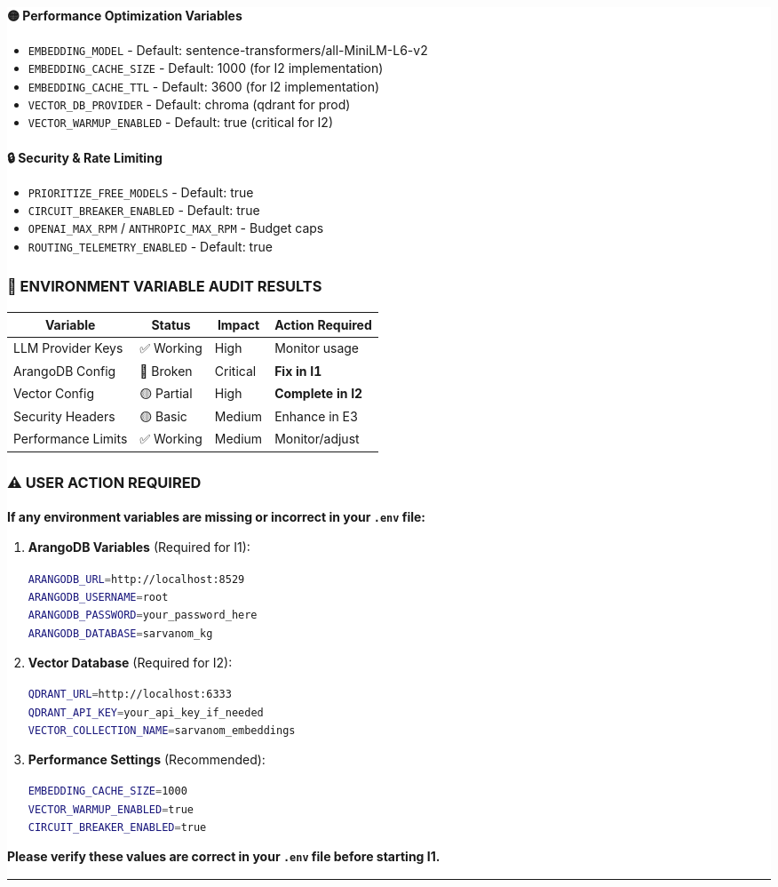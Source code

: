 #### **🟡 Performance Optimization Variables**
- `EMBEDDING_MODEL` - Default: sentence-transformers/all-MiniLM-L6-v2
- `EMBEDDING_CACHE_SIZE` - Default: 1000 (for I2 implementation)
- `EMBEDDING_CACHE_TTL` - Default: 3600 (for I2 implementation)
- `VECTOR_DB_PROVIDER` - Default: chroma (qdrant for prod)
- `VECTOR_WARMUP_ENABLED` - Default: true (critical for I2)

#### **🔒 Security & Rate Limiting**
- `PRIORITIZE_FREE_MODELS` - Default: true
- `CIRCUIT_BREAKER_ENABLED` - Default: true  
- `OPENAI_MAX_RPM` / `ANTHROPIC_MAX_RPM` - Budget caps
- `ROUTING_TELEMETRY_ENABLED` - Default: true

### **📝 ENVIRONMENT VARIABLE AUDIT RESULTS**

| Variable | Status | Impact | Action Required |
|----------|--------|--------|-----------------|
| LLM Provider Keys | ✅ Working | High | Monitor usage |
| ArangoDB Config | 🚨 Broken | Critical | **Fix in I1** |
| Vector Config | 🟡 Partial | High | **Complete in I2** |
| Security Headers | 🟡 Basic | Medium | Enhance in E3 |
| Performance Limits | ✅ Working | Medium | Monitor/adjust |

### **⚠️ USER ACTION REQUIRED**

**If any environment variables are missing or incorrect in your `.env` file:**

1. **ArangoDB Variables** (Required for I1):
   ```bash
   ARANGODB_URL=http://localhost:8529
   ARANGODB_USERNAME=root  
   ARANGODB_PASSWORD=your_password_here
   ARANGODB_DATABASE=sarvanom_kg
   ```

2. **Vector Database** (Required for I2):
   ```bash
   QDRANT_URL=http://localhost:6333
   QDRANT_API_KEY=your_api_key_if_needed
   VECTOR_COLLECTION_NAME=sarvanom_embeddings
   ```

3. **Performance Settings** (Recommended):
   ```bash
   EMBEDDING_CACHE_SIZE=1000
   VECTOR_WARMUP_ENABLED=true
   CIRCUIT_BREAKER_ENABLED=true
   ```

**Please verify these values are correct in your `.env` file before starting I1.**

---